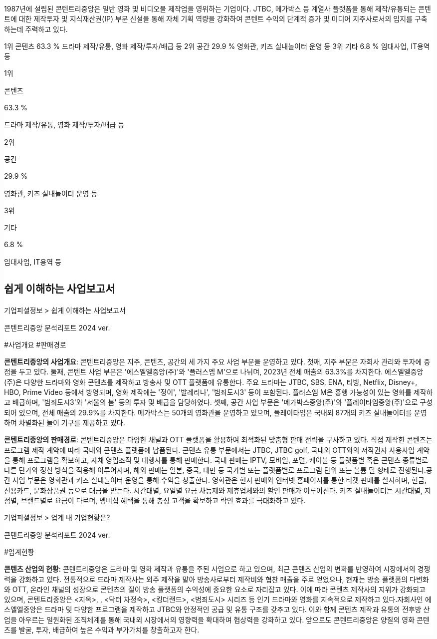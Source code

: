 1987년에 설립된 콘텐트리중앙은 일반 영화 및 비디오물 제작업을 영위하는 기업이다. JTBC, 메가박스 등 계열사 플랫폼을 통해 제작/유통되는 콘텐트에 대한 제작투자 및 지식재산권(IP) 부문 신설을 통해 자체 기획 역량을 강화하여 콘텐트 수익의 단계적 증가 및 미디어 지주사로서의 입지를 구축하는데 주력하고 있다.

1위 콘텐츠 63.3 % 드라마 제작/유통, 영화 제작/투자/배급 등
2위 공간 29.9 % 영화관, 키즈 실내놀이터 운영 등
3위 기타 6.8 % 임대사업, IT용역 등

1위

콘텐츠

63.3 %

드라마 제작/유통, 영화 제작/투자/배급 등

2위

공간

29.9 %

영화관, 키즈 실내놀이터 운영 등

3위

기타

6.8 %

임대사업, IT용역 등

## 쉽게 이해하는 사업보고서

기업피셜정보 > 쉽게 이해하는 사업보고서

콘텐트리중앙 분석리포트 2024 ver.

#사업개요 #판매경로

**콘텐트리중앙의 사업개요**: 콘텐트리중앙은 지주, 콘텐츠, 공간의 세 가지 주요 사업 부문을 운영하고 있다. 첫째, 지주 부문은 자회사 관리와 투자에 중점을 두고 있다. 둘째, 콘텐트 사업 부문은 '에스엘엘중앙(주)'와 '플러스엠 M'으로 나뉘며, 2023년 전체 매출의 63.3%를 차지한다. 에스엘엘중앙(주)은 다양한 드라마와 영화 콘텐츠를 제작하고 방송사 및 OTT 플랫폼에 유통한다. 주요 드라마는 JTBC, SBS, ENA, 티빙, Netflix, Disney+, HBO, Prime Video 등에서 방영되며, 영화 제작에는 '정이', '발레리나', '범죄도시3' 등이 포함된다. 플러스엠 M은 흥행 가능성이 있는 영화를 제작하고 배급하며, '범죄도시3'와 '서울의 봄' 등의 투자 및 배급을 담당하였다. 셋째, 공간 사업 부문은 '메가박스중앙(주)'와 '플레이타임중앙(주)'으로 구성되어 있으며, 전체 매출의 29.9%를 차지한다. 메가박스는 50개의 영화관을 운영하고 있으며, 플레이타임은 국내외 87개의 키즈 실내놀이터를 운영하며 차별화된 놀이 기구를 제공하고 있다.

**콘텐트리중앙의 판매경로**: 콘텐트리중앙은 다양한 채널과 OTT 플랫폼을 활용하여 최적화된 맞춤형 판매 전략을 구사하고 있다. 직접 제작한 콘텐츠는 프로그램 제작 계약에 따라 국내외 콘텐츠 플랫폼에 납품된다. 콘텐츠 유통 부문에서는 JTBC, JTBC golf, 국내외 OTT와의 저작권자 사용사업 계약을 통해 프로그램을 확보하고, 자체 영업조직 및 대행사를 통해 판매한다. 국내 판매는 IPTV, 모바일, 포털, 케이블 등 플랫폼별 혹은 콘텐츠 종류별로 다른 단가와 정산 방식을 적용해 이루어지며, 해외 판매는 일본, 중국, 대만 등 국가별 또는 플랫폼별로 프로그램 단위 또는 볼륨 딜 형태로 진행된다.공간 사업 부문은 영화관과 키즈 실내놀이터 운영을 통해 수익을 창출한다. 영화관은 현지 판매와 인터넷 홈페이지를 통한 티켓 판매를 실시하며, 현금, 신용카드, 문화상품권 등으로 대금을 받는다. 시간대별, 요일별 요금 차등제와 제휴업체와의 할인 판매가 이루어진다. 키즈 실내놀이터는 시간대별, 지점별, 브랜드별로 요금이 다르며, 멤버십 혜택을 통해 충성 고객을 확보하고 락인 효과를 극대화하고 있다.

기업피셜정보 > 업계 내 기업현황은?

콘텐트리중앙 분석리포트 2024 ver.

#업계현황

**콘텐츠 산업의 현황**: 콘텐트리중앙은 드라마 및 영화 제작과 유통을 주된 사업으로 하고 있으며, 최근 콘텐츠 산업의 변화를 반영하여 시장에서의 경쟁력을 강화하고 있다. 전통적으로 드라마 제작사는 외주 제작을 맡아 방송사로부터 제작비와 협찬 매출을 주로 얻었으나, 현재는 방송 플랫폼의 다변화와 OTT, 온라인 채널의 성장으로 콘텐츠의 질이 방송 플랫폼의 수익성에 중요한 요소로 자리잡고 있다. 이에 따라 콘텐츠 제작사의 지위가 강화되고 있으며, 콘텐트리중앙은 <지옥>, , <닥터 차정숙>, <킹더랜드>, <범죄도시> 시리즈 등 인기 드라마와 영화를 지속적으로 제작하고 있다.자회사인 에스엘엘중앙은 드라마 및 다양한 프로그램을 제작하고 JTBC와 안정적인 공급 및 유통 구조를 갖추고 있다. 이와 함께 콘텐츠 제작과 유통의 전후방 산업을 아우르는 일원화된 조직체계를 통해 국내외 시장에서의 영향력을 확대하며 협상력을 강화하고 있다. 앞으로도 콘텐트리중앙은 양질의 영화 콘텐츠를 발굴, 투자, 배급하여 높은 수익과 부가가치를 창출하고자 한다.

